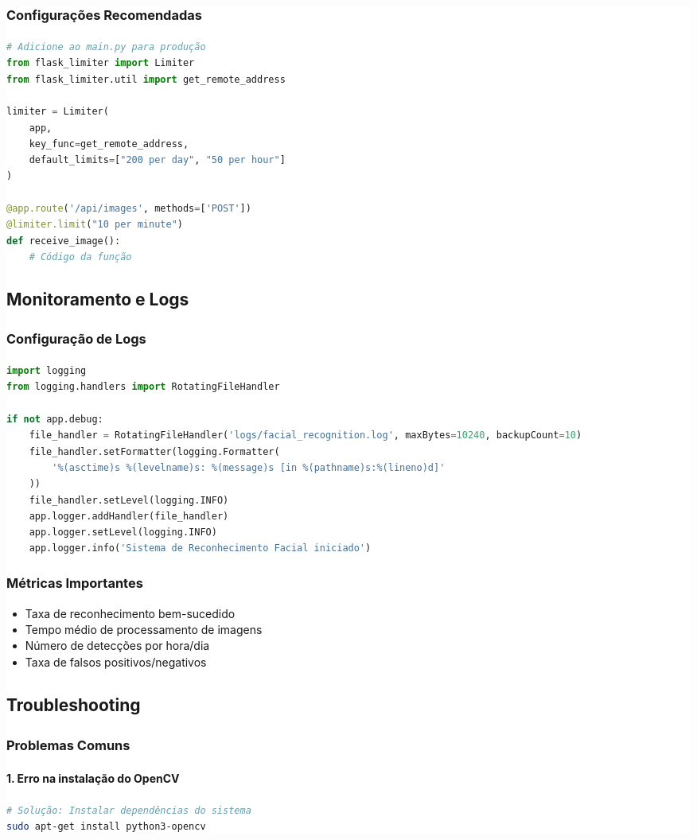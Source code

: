 ### Configurações Recomendadas

```python
# Adicione ao main.py para produção
from flask_limiter import Limiter
from flask_limiter.util import get_remote_address

limiter = Limiter(
    app,
    key_func=get_remote_address,
    default_limits=["200 per day", "50 per hour"]
)

@app.route('/api/images', methods=['POST'])
@limiter.limit("10 per minute")
def receive_image():
    # Código da função
```

## Monitoramento e Logs

### Configuração de Logs

```python
import logging
from logging.handlers import RotatingFileHandler

if not app.debug:
    file_handler = RotatingFileHandler('logs/facial_recognition.log', maxBytes=10240, backupCount=10)
    file_handler.setFormatter(logging.Formatter(
        '%(asctime)s %(levelname)s: %(message)s [in %(pathname)s:%(lineno)d]'
    ))
    file_handler.setLevel(logging.INFO)
    app.logger.addHandler(file_handler)
    app.logger.setLevel(logging.INFO)
    app.logger.info('Sistema de Reconhecimento Facial iniciado')
```

### Métricas Importantes

- Taxa de reconhecimento bem-sucedido
- Tempo médio de processamento de imagens
- Número de detecções por hora/dia
- Taxa de falsos positivos/negativos

## Troubleshooting

### Problemas Comuns

#### 1. Erro na instalação do OpenCV
```bash
# Solução: Instalar dependências do sistema
sudo apt-get install python3-opencv
```

